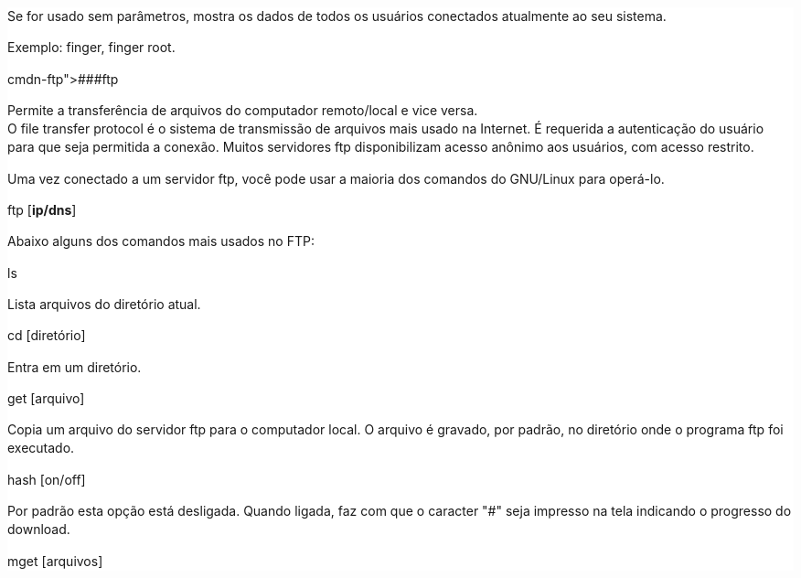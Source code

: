 
Se for usado sem parâmetros, mostra os dados de todos os usuários conectados
atualmente ao seu sistema.



Exemplo: <literal>finger, <literal>finger root.





 cmdn-ftp">###ftp

Permite a transferência de arquivos do computador remoto/local e vice versa.  
 O file transfer protocol é o sistema de transmissão de arquivos 
mais usado na Internet.  É requerida a autenticação do usuário para que seja permitida 
a conexão.  Muitos servidores ftp disponibilizam acesso anônimo aos usuários, com
acesso restrito. 


Uma vez conectado a um servidor <command>ftp, você pode usar a
maioria dos comandos do <command>GNU/Linux para operá-lo.


<command>ftp [**ip/dns**]


Abaixo alguns dos comandos mais usados no FTP:

<variablelist>
<varlistentry>
<term>ls
<listitem>

Lista arquivos do diretório atual.



<varlistentry>
<term>cd [diretório]
<listitem>

Entra em um diretório.



<varlistentry>
<term>get [arquivo]
<listitem>

Copia um arquivo do servidor ftp para o computador local.  O arquivo é gravado,
por padrão, no diretório onde o programa ftp foi executado.



<varlistentry>
<term>hash [on/off]
<listitem>

Por padrão esta opção está desligada.  Quando ligada, faz com que o caracter
"#" seja impresso na tela indicando o progresso do download.



<varlistentry>
<term>mget [arquivos]
<listitem>
